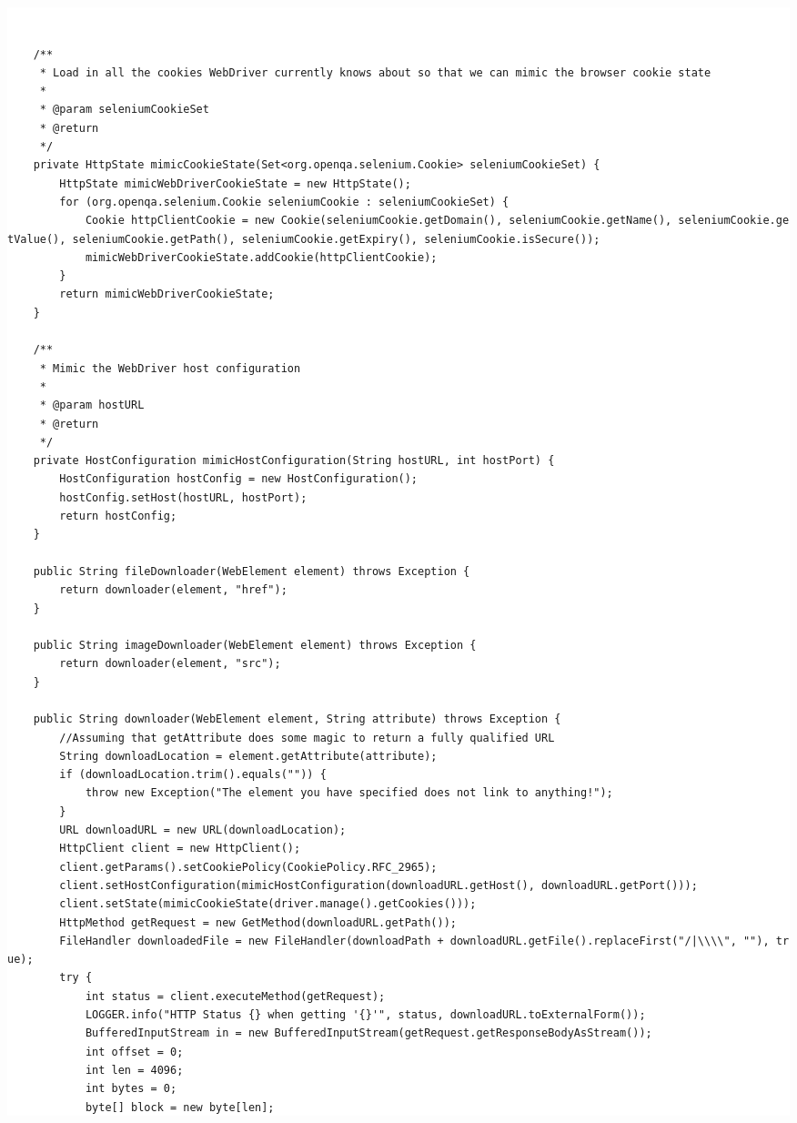 ```


    /**
     * Load in all the cookies WebDriver currently knows about so that we can mimic the browser cookie state
     *
     * @param seleniumCookieSet
     * @return
     */
    private HttpState mimicCookieState(Set<org.openqa.selenium.Cookie> seleniumCookieSet) {
        HttpState mimicWebDriverCookieState = new HttpState();
        for (org.openqa.selenium.Cookie seleniumCookie : seleniumCookieSet) {
            Cookie httpClientCookie = new Cookie(seleniumCookie.getDomain(), seleniumCookie.getName(), seleniumCookie.getValue(), seleniumCookie.getPath(), seleniumCookie.getExpiry(), seleniumCookie.isSecure());
            mimicWebDriverCookieState.addCookie(httpClientCookie);
        }
        return mimicWebDriverCookieState;
    }

    /**
     * Mimic the WebDriver host configuration
     *
     * @param hostURL
     * @return
     */
    private HostConfiguration mimicHostConfiguration(String hostURL, int hostPort) {
        HostConfiguration hostConfig = new HostConfiguration();
        hostConfig.setHost(hostURL, hostPort);
        return hostConfig;
    }

    public String fileDownloader(WebElement element) throws Exception {
        return downloader(element, "href");
    }

    public String imageDownloader(WebElement element) throws Exception {
        return downloader(element, "src");
    }

    public String downloader(WebElement element, String attribute) throws Exception {
        //Assuming that getAttribute does some magic to return a fully qualified URL
        String downloadLocation = element.getAttribute(attribute);
        if (downloadLocation.trim().equals("")) {
            throw new Exception("The element you have specified does not link to anything!");
        }
        URL downloadURL = new URL(downloadLocation);
        HttpClient client = new HttpClient();
        client.getParams().setCookiePolicy(CookiePolicy.RFC_2965);
        client.setHostConfiguration(mimicHostConfiguration(downloadURL.getHost(), downloadURL.getPort()));
        client.setState(mimicCookieState(driver.manage().getCookies()));
        HttpMethod getRequest = new GetMethod(downloadURL.getPath());
        FileHandler downloadedFile = new FileHandler(downloadPath + downloadURL.getFile().replaceFirst("/|\\\\", ""), true);
        try {
            int status = client.executeMethod(getRequest);
            LOGGER.info("HTTP Status {} when getting '{}'", status, downloadURL.toExternalForm());
            BufferedInputStream in = new BufferedInputStream(getRequest.getResponseBodyAsStream());
            int offset = 0;
            int len = 4096;
            int bytes = 0;
            byte[] block = new byte[len];
```
